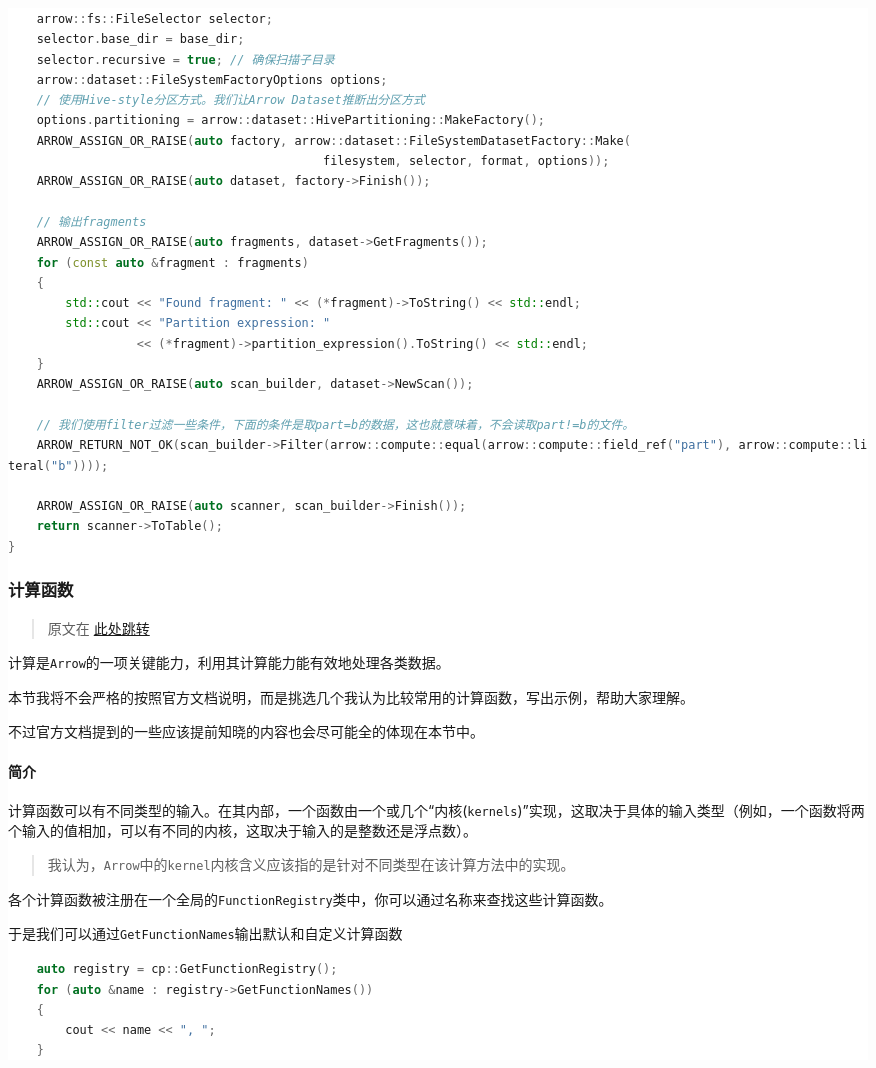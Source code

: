```c++
    arrow::fs::FileSelector selector;
    selector.base_dir = base_dir;
    selector.recursive = true; // 确保扫描子目录
    arrow::dataset::FileSystemFactoryOptions options;
    // 使用Hive-style分区方式。我们让Arrow Dataset推断出分区方式
    options.partitioning = arrow::dataset::HivePartitioning::MakeFactory();
    ARROW_ASSIGN_OR_RAISE(auto factory, arrow::dataset::FileSystemDatasetFactory::Make(
                                            filesystem, selector, format, options));
    ARROW_ASSIGN_OR_RAISE(auto dataset, factory->Finish());

    // 输出fragments
    ARROW_ASSIGN_OR_RAISE(auto fragments, dataset->GetFragments());
    for (const auto &fragment : fragments)
    {
        std::cout << "Found fragment: " << (*fragment)->ToString() << std::endl;
        std::cout << "Partition expression: "
                  << (*fragment)->partition_expression().ToString() << std::endl;
    }
    ARROW_ASSIGN_OR_RAISE(auto scan_builder, dataset->NewScan());

    // 我们使用filter过滤一些条件，下面的条件是取part=b的数据，这也就意味着，不会读取part!=b的文件。
    ARROW_RETURN_NOT_OK(scan_builder->Filter(arrow::compute::equal(arrow::compute::field_ref("part"), arrow::compute::literal("b"))));

    ARROW_ASSIGN_OR_RAISE(auto scanner, scan_builder->Finish());
    return scanner->ToTable();
}
```

### 计算函数

> 原文在 [此处跳转](https://arrow.apache.org/docs/cpp/compute.html)

计算是`Arrow`的一项关键能力，利用其计算能力能有效地处理各类数据。

本节我将不会严格的按照官方文档说明，而是挑选几个我认为比较常用的计算函数，写出示例，帮助大家理解。

不过官方文档提到的一些应该提前知晓的内容也会尽可能全的体现在本节中。

#### 简介

计算函数可以有不同类型的输入。在其内部，一个函数由一个或几个“内核(`kernels`)”实现，这取决于具体的输入类型（例如，一个函数将两个输入的值相加，可以有不同的内核，这取决于输入的是整数还是浮点数）。

> 我认为，`Arrow`中的`kernel`内核含义应该指的是针对不同类型在该计算方法中的实现。

各个计算函数被注册在一个全局的`FunctionRegistry`类中，你可以通过名称来查找这些计算函数。

于是我们可以通过`GetFunctionNames`输出默认和自定义计算函数

```c++
    auto registry = cp::GetFunctionRegistry();
    for (auto &name : registry->GetFunctionNames())
    {
        cout << name << ", ";
    }
```
